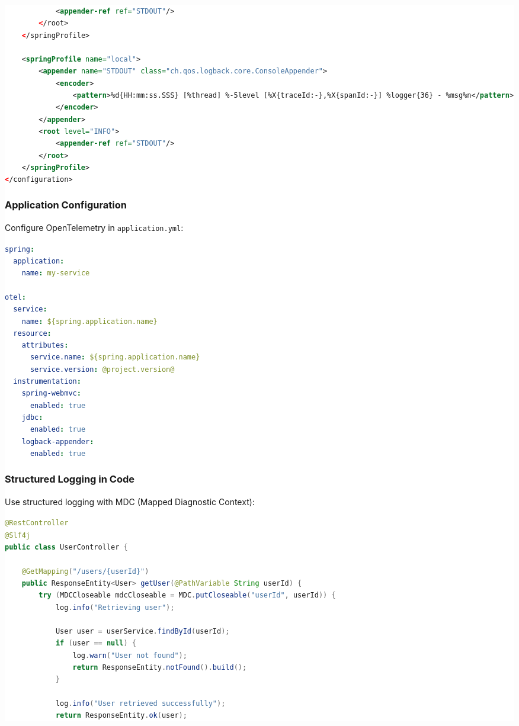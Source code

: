 ```xml
            <appender-ref ref="STDOUT"/>
        </root>
    </springProfile>

    <springProfile name="local">
        <appender name="STDOUT" class="ch.qos.logback.core.ConsoleAppender">
            <encoder>
                <pattern>%d{HH:mm:ss.SSS} [%thread] %-5level [%X{traceId:-},%X{spanId:-}] %logger{36} - %msg%n</pattern>
            </encoder>
        </appender>
        <root level="INFO">
            <appender-ref ref="STDOUT"/>
        </root>
    </springProfile>
</configuration>
```

### Application Configuration

Configure OpenTelemetry in `application.yml`:

```yaml
spring:
  application:
    name: my-service

otel:
  service:
    name: ${spring.application.name}
  resource:
    attributes:
      service.name: ${spring.application.name}
      service.version: @project.version@
  instrumentation:
    spring-webmvc:
      enabled: true
    jdbc:
      enabled: true
    logback-appender:
      enabled: true
```

### Structured Logging in Code

Use structured logging with MDC (Mapped Diagnostic Context):

```java
@RestController
@Slf4j
public class UserController {

    @GetMapping("/users/{userId}")
    public ResponseEntity<User> getUser(@PathVariable String userId) {
        try (MDCCloseable mdcCloseable = MDC.putCloseable("userId", userId)) {
            log.info("Retrieving user");

            User user = userService.findById(userId);
            if (user == null) {
                log.warn("User not found");
                return ResponseEntity.notFound().build();
            }

            log.info("User retrieved successfully");
            return ResponseEntity.ok(user);
```